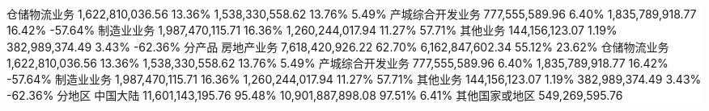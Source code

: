 仓储物流业务
1,622,810,036.56
13.36%
1,538,330,558.62
13.76%
5.49%
产城综合开发业务
777,555,589.96
6.40%
1,835,789,918.77
16.42%
-57.64%
制造业业务
1,987,470,115.71
16.36%
1,260,244,017.94
11.27%
57.71%
其他业务
144,156,123.07
1.19%
382,989,374.49
3.43%
-62.36%
分产品
房地产业务
7,618,420,926.22
62.70%
6,162,847,602.34
55.12%
23.62%
仓储物流业务
1,622,810,036.56
13.36%
1,538,330,558.62
13.76%
5.49%
产城综合开发业务
777,555,589.96
6.40%
1,835,789,918.77
16.42%
-57.64%
制造业业务
1,987,470,115.71
16.36%
1,260,244,017.94
11.27%
57.71%
其他业务
144,156,123.07
1.19%
382,989,374.49
3.43%
-62.36%
分地区
中国大陆
11,601,143,195.76
95.48%
10,901,887,898.08
97.51%
6.41%
其他国家或地区
549,269,595.76